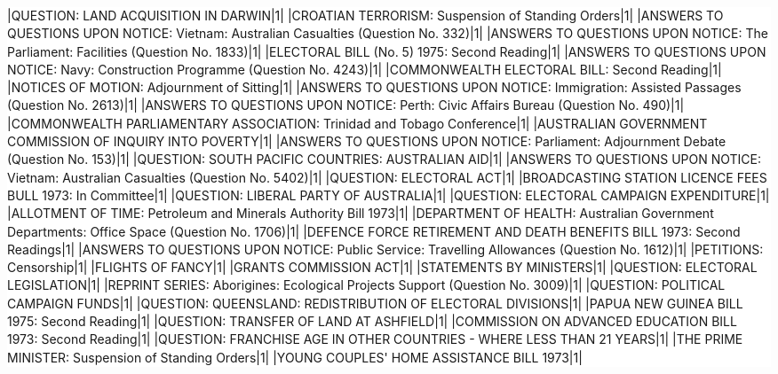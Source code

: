 |QUESTION: LAND ACQUISITION IN DARWIN|1|
|CROATIAN TERRORISM: Suspension of Standing Orders|1|
|ANSWERS TO QUESTIONS UPON NOTICE: Vietnam: Australian Casualties (Question No. 332)|1|
|ANSWERS TO QUESTIONS UPON NOTICE: The Parliament: Facilities (Question No. 1833)|1|
|ELECTORAL BILL (No. 5) 1975: Second Reading|1|
|ANSWERS TO QUESTIONS UPON NOTICE: Navy: Construction Programme (Question No. 4243)|1|
|COMMONWEALTH ELECTORAL BILL: Second Reading|1|
|NOTICES OF MOTION: Adjournment of Sitting|1|
|ANSWERS TO QUESTIONS UPON NOTICE: Immigration: Assisted Passages (Question No. 2613)|1|
|ANSWERS TO QUESTIONS UPON NOTICE: Perth: Civic Affairs Bureau (Question No. 490)|1|
|COMMONWEALTH PARLIAMENTARY ASSOCIATION: Trinidad and Tobago Conference|1|
|AUSTRALIAN GOVERNMENT COMMISSION OF INQUIRY INTO POVERTY|1|
|ANSWERS TO QUESTIONS UPON NOTICE: Parliament: Adjournment Debate (Question No. 153)|1|
|QUESTION: SOUTH PACIFIC COUNTRIES: AUSTRALIAN AID|1|
|ANSWERS TO QUESTIONS UPON NOTICE: Vietnam: Australian Casualties (Question No. 5402)|1|
|QUESTION: ELECTORAL ACT|1|
|BROADCASTING STATION LICENCE FEES BULL 1973: In Committee|1|
|QUESTION: LIBERAL PARTY OF AUSTRALIA|1|
|QUESTION: ELECTORAL CAMPAIGN EXPENDITURE|1|
|ALLOTMENT OF TIME: Petroleum and Minerals Authority Bill 1973|1|
|DEPARTMENT OF HEALTH: Australian Government Departments: Office Space (Question No. 1706)|1|
|DEFENCE FORCE RETIREMENT AND DEATH BENEFITS BILL 1973: Second Readings|1|
|ANSWERS TO QUESTIONS UPON NOTICE: Public Service: Travelling Allowances (Question No. 1612)|1|
|PETITIONS: Censorship|1|
|FLIGHTS OF FANCY|1|
|GRANTS COMMISSION ACT|1|
|STATEMENTS BY MINISTERS|1|
|QUESTION: ELECTORAL LEGISLATION|1|
|REPRINT SERIES: Aborigines: Ecological Projects Support (Question No. 3009)|1|
|QUESTION: POLITICAL CAMPAIGN FUNDS|1|
|QUESTION: QUEENSLAND: REDISTRIBUTION OF ELECTORAL DIVISIONS|1|
|PAPUA NEW GUINEA BILL 1975: Second Reading|1|
|QUESTION: TRANSFER OF LAND AT ASHFIELD|1|
|COMMISSION ON ADVANCED EDUCATION BILL 1973: Second Reading|1|
|QUESTION: FRANCHISE AGE IN OTHER COUNTRIES - WHERE LESS THAN 21 YEARS|1|
|THE PRIME MINISTER: Suspension of Standing Orders|1|
|YOUNG COUPLES' HOME ASSISTANCE BILL 1973|1|